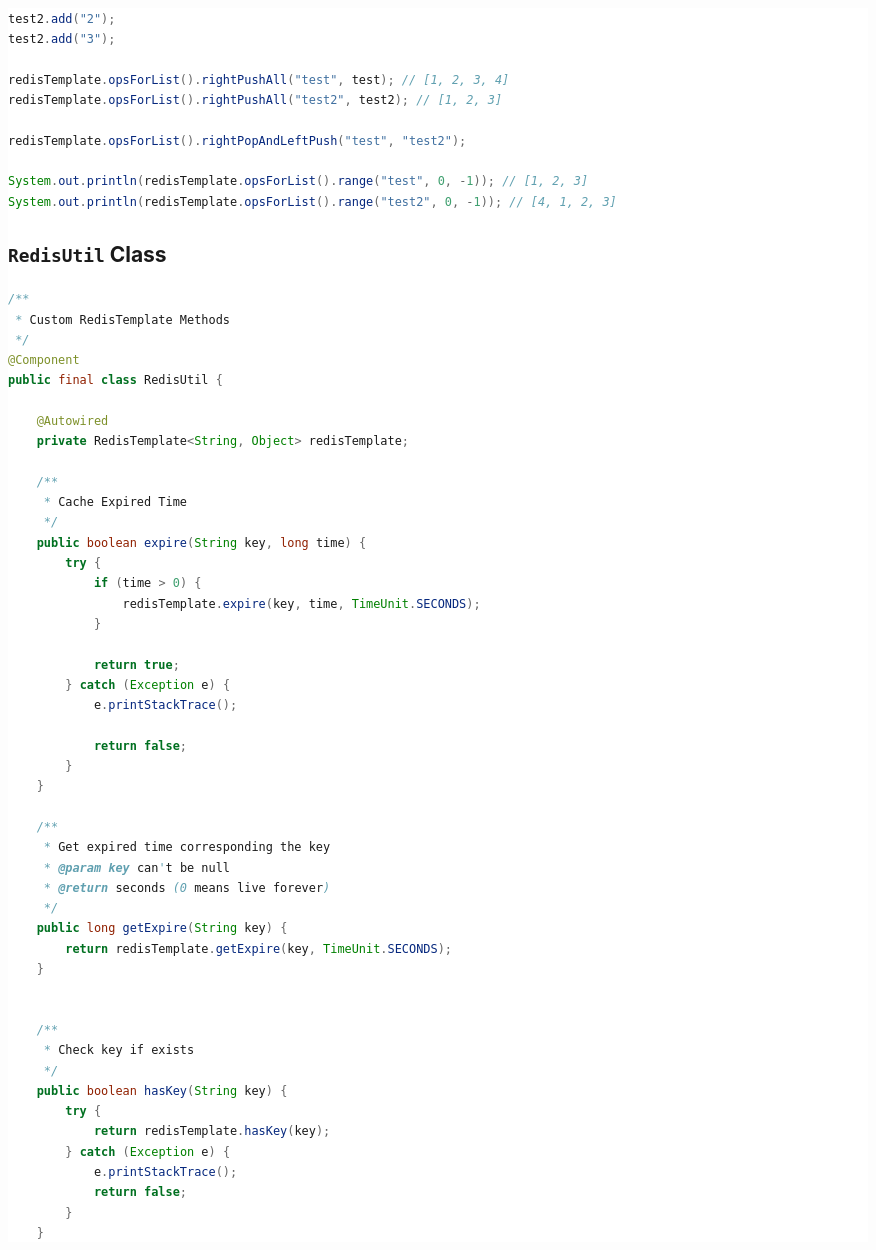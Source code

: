```java
test2.add("2");
test2.add("3");

redisTemplate.opsForList().rightPushAll("test", test); // [1, 2, 3, 4]
redisTemplate.opsForList().rightPushAll("test2", test2); // [1, 2, 3]

redisTemplate.opsForList().rightPopAndLeftPush("test", "test2");

System.out.println(redisTemplate.opsForList().range("test", 0, -1)); // [1, 2, 3]
System.out.println(redisTemplate.opsForList().range("test2", 0, -1)); // [4, 1, 2, 3]
```

## `RedisUtil` Class

```java
/**
 * Custom RedisTemplate Methods 
 */
@Component
public final class RedisUtil {

    @Autowired
    private RedisTemplate<String, Object> redisTemplate;

    /**
     * Cache Expired Time
     */
    public boolean expire(String key, long time) {
        try {
            if (time > 0) {
                redisTemplate.expire(key, time, TimeUnit.SECONDS);
            }

            return true;
        } catch (Exception e) {
            e.printStackTrace();

            return false;
        }
    }

    /**
     * Get expired time corresponding the key
     * @param key can't be null
     * @return seconds (0 means live forever)
     */
    public long getExpire(String key) {
        return redisTemplate.getExpire(key, TimeUnit.SECONDS);
    }


    /**
     * Check key if exists
     */
    public boolean hasKey(String key) {
        try {
            return redisTemplate.hasKey(key);
        } catch (Exception e) {
            e.printStackTrace();
            return false;
        }
    }

```
